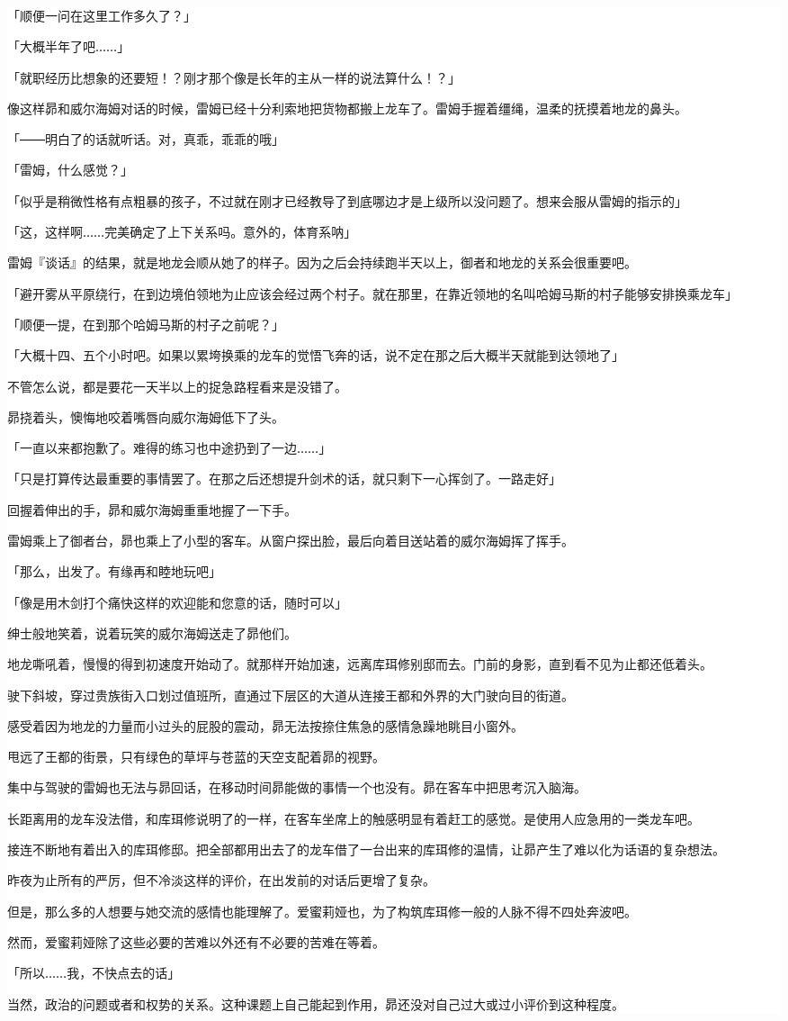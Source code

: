 「顺便一问在这里工作多久了？」

「大概半年了吧……」

「就职经历比想象的还要短！？刚才那个像是长年的主从一样的说法算什么！？」

像这样昴和威尔海姆对话的时候，雷姆已经十分利索地把货物都搬上龙车了。雷姆手握着缰绳，温柔的抚摸着地龙的鼻头。

「——明白了的话就听话。对，真乖，乖乖的哦」

「雷姆，什么感觉？」

「似乎是稍微性格有点粗暴的孩子，不过就在刚才已经教导了到底哪边才是上级所以没问题了。想来会服从雷姆的指示的」

「这，这样啊……完美确定了上下关系吗。意外的，体育系呐」

雷姆『谈话』的结果，就是地龙会顺从她了的样子。因为之后会持续跑半天以上，御者和地龙的关系会很重要吧。

「避开雾从平原绕行，在到边境伯领地为止应该会经过两个村子。就在那里，在靠近领地的名叫哈姆马斯的村子能够安排换乘龙车」

「顺便一提，在到那个哈姆马斯的村子之前呢？」

「大概十四、五个小时吧。如果以累垮换乘的龙车的觉悟飞奔的话，说不定在那之后大概半天就能到达领地了」

不管怎么说，都是要花一天半以上的捉急路程看来是没错了。

昴挠着头，懊悔地咬着嘴唇向威尔海姆低下了头。

「一直以来都抱歉了。难得的练习也中途扔到了一边……」

「只是打算传达最重要的事情罢了。在那之后还想提升剑术的话，就只剩下一心挥剑了。一路走好」

回握着伸出的手，昴和威尔海姆重重地握了一下手。

雷姆乘上了御者台，昴也乘上了小型的客车。从窗户探出脸，最后向着目送站着的威尔海姆挥了挥手。

「那么，出发了。有缘再和睦地玩吧」

「像是用木剑打个痛快这样的欢迎能和您意的话，随时可以」

绅士般地笑着，说着玩笑的威尔海姆送走了昴他们。

地龙嘶吼着，慢慢的得到初速度开始动了。就那样开始加速，远离库珥修别邸而去。门前的身影，直到看不见为止都还低着头。

驶下斜坡，穿过贵族街入口划过值班所，直通过下层区的大道从连接王都和外界的大门驶向目的街道。

感受着因为地龙的力量而小过头的屁股的震动，昴无法按捺住焦急的感情急躁地眺目小窗外。

甩远了王都的街景，只有绿色的草坪与苍蓝的天空支配着昴的视野。

集中与驾驶的雷姆也无法与昴回话，在移动时间昴能做的事情一个也没有。昴在客车中把思考沉入脑海。

长距离用的龙车没法借，和库珥修说明了的一样，在客车坐席上的触感明显有着赶工的感觉。是使用人应急用的一类龙车吧。

接连不断地有着出入的库珥修邸。把全部都用出去了的龙车借了一台出来的库珥修的温情，让昴产生了难以化为话语的复杂想法。

昨夜为止所有的严厉，但不冷淡这样的评价，在出发前的对话后更增了复杂。

但是，那么多的人想要与她交流的感情也能理解了。爱蜜莉娅也，为了构筑库珥修一般的人脉不得不四处奔波吧。

然而，爱蜜莉娅除了这些必要的苦难以外还有不必要的苦难在等着。

「所以……我，不快点去的话」

当然，政治的问题或者和权势的关系。这种课题上自己能起到作用，昴还没对自己过大或过小评价到这种程度。
